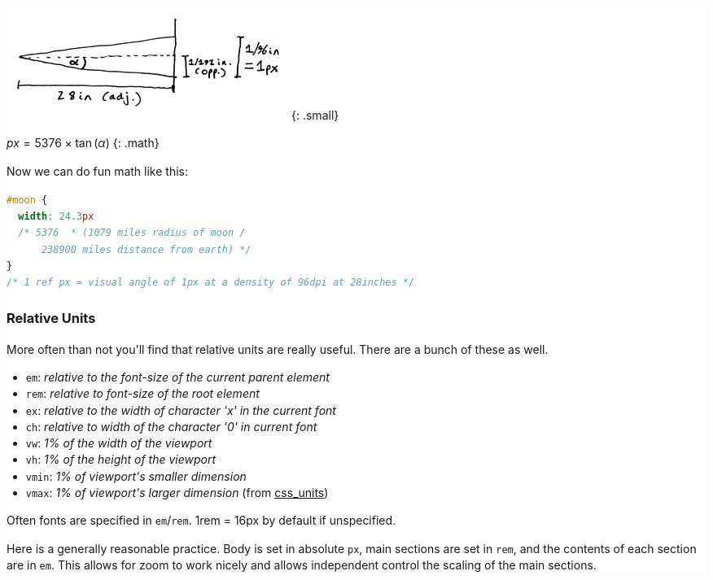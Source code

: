 ![](img/pxangles.png){: .small}

$px = 5376 \times \tan(\alpha)$
{: .math}

Now we can do fun math like this:

```css
#moon {
  width: 24.3px
  /* 5376  * (1079 miles radius of moon /
      238900 miles distance from earth) */
}
/* 1 ref px = visual angle of 1px at a density of 96dpi at 28inches */
```

### Relative Units

More often than not you'll find that relative units are really useful.  There are a bunch of these as well.

* `em`:	*relative to the font-size of the current parent element*
* `rem`:	*relative to font-size of the root element*
* `ex`:	*relative to the width of character 'x' in the current font*
* `ch`: *relative to width of the character '0' in current font*
* `vw`:	*1% of the width of the viewport*
* `vh`:	*1% of the height of the viewport*
* `vmin`:	*1% of viewport's smaller dimension*
* `vmax`:	*1% of viewport's larger dimension*
(from [css_units](http://www.w3schools.com/cssref/css_units.asp))

Often fonts are specified in `em`/`rem`.  1rem = 16px by default if unspecified.  


Here is a generally reasonable practice. Body is set in absolute `px`, main sections are set in `rem`, and the contents of each section are in `em`.  This allows for zoom to work nicely and allows independent control the scaling of the main sections.
